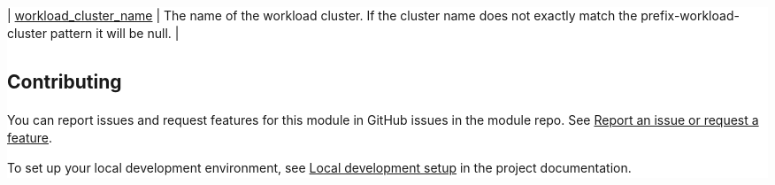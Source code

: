 | <a name="output_workload_cluster_name"></a> [workload\_cluster\_name](#output\_workload\_cluster\_name) | The name of the workload cluster. If the cluster name does not exactly match the prefix-workload-cluster pattern it will be null. |



## Contributing

You can report issues and request features for this module in GitHub issues in the module repo. See [Report an issue or request a feature](https://github.com/terraform-ibm-modules/.github/blob/main/.github/SUPPORT.md).

To set up your local development environment, see [Local development setup](https://terraform-ibm-modules.github.io/documentation/#/local-dev-setup) in the project documentation.
